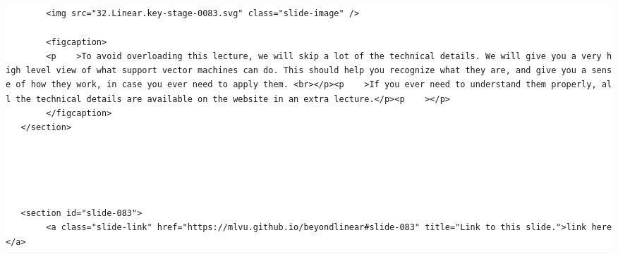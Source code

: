             <img src="32.Linear.key-stage-0083.svg" class="slide-image" />

            <figcaption>
            <p    >To avoid overloading this lecture, we will skip a lot of the technical details. We will give you a very high level view of what support vector machines can do. This should help you recognize what they are, and give you a sense of how they work, in case you ever need to apply them. <br></p><p    >If you ever need to understand them properly, all the technical details are available on the website in an extra lecture.</p><p    ></p>
            </figcaption>
       </section>





       <section id="slide-083">
            <a class="slide-link" href="https://mlvu.github.io/beyondlinear#slide-083" title="Link to this slide.">link here</a>